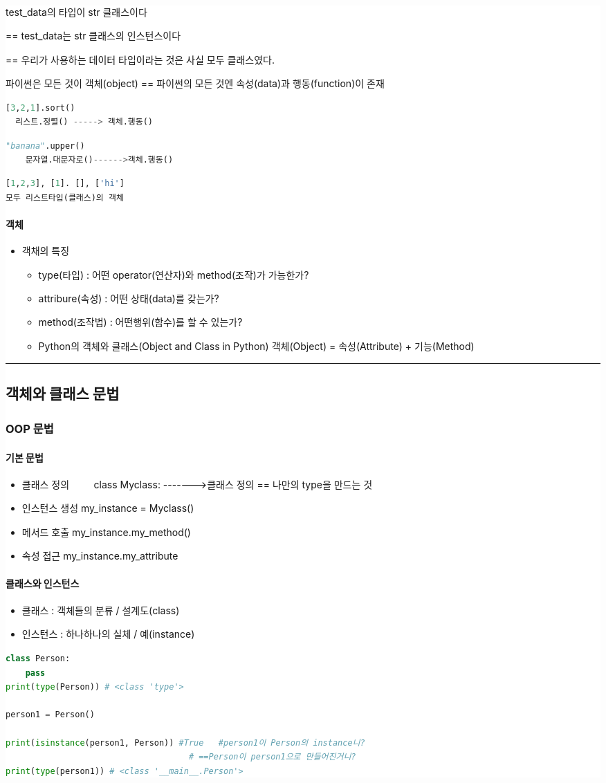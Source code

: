 test_data의 타입이 str 클래스이다

== test_data는 str 클래스의 인스턴스이다

== 우리가 사용하는 데이터 타입이라는 것은 사실 모두 클래스였다.

파이썬은 모든 것이 객체(object) == 파이썬의 모든 것엔 속성(data)과 행동(function)이 존재

```python
[3,2,1].sort()
  리스트.정렬() -----> 객체.행동()
```

```python
"banana".upper()
    문자열.대문자로()------>객체.행동()
```

```python
[1,2,3], [1]. [], ['hi']
모두 리스트타입(클래스)의 객체
```

#### 객체

- 객채의 특징
  
  - type(타입) : 어떤 operator(연산자)와 method(조작)가 가능한가?
  
  - attribure(속성) : 어떤 상태(data)를 갖는가?
  
  - method(조작법) : 어떤행위(함수)를 할 수 있는가?
  
  - Python의 객체와 클래스(Object and Class in Python)
    객체(Object) = 속성(Attribute) + 기능(Method)

---

## 객체와 클래스 문법

### OOP 문법

#### 기본 문법

- 클래스 정의          class Myclass:               ------->클래스 정의 == 나만의 type을 만드는 것

- 인스턴스 생성      my_instance = Myclass()

- 메서드 호출          my_instance.my_method()

- 속성 접근              my_instance.my_attribute

#### 클래스와 인스턴스

- 클래스 : 객체들의 분류 / 설계도(class)

- 인스턴스 : 하나하나의 실체 / 예(instance)

```python
class Person:
    pass
print(type(Person)) # <class 'type'>

person1 = Person()

print(isinstance(person1, Person)) #True   #person1이 Person의 instance니?
                                     # ==Person이 person1으로 만들어진거니?
print(type(person1)) # <class '__main__.Person'>
```
